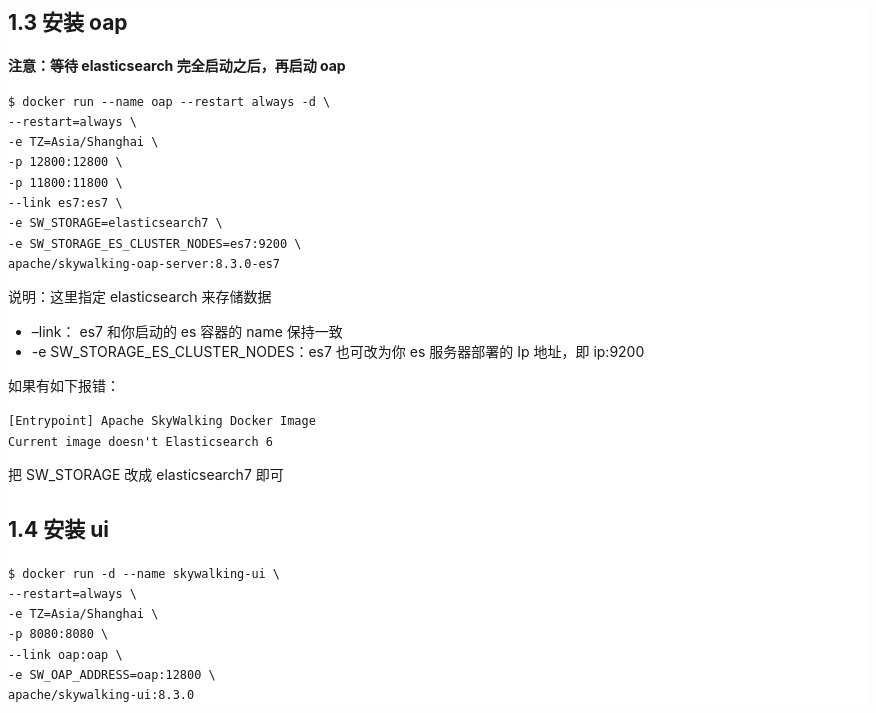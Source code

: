 

## 1.3 安装 oap



**注意：等待 elasticsearch 完全启动之后，再启动 oap**



```
$ docker run --name oap --restart always -d \
--restart=always \
-e TZ=Asia/Shanghai \
-p 12800:12800 \
-p 11800:11800 \
--link es7:es7 \
-e SW_STORAGE=elasticsearch7 \
-e SW_STORAGE_ES_CLUSTER_NODES=es7:9200 \
apache/skywalking-oap-server:8.3.0-es7
```



说明：这里指定 elasticsearch 来存储数据



- –link： es7 和你启动的 es 容器的 name 保持一致
- -e SW_STORAGE_ES_CLUSTER_NODES：es7 也可改为你 es 服务器部署的 Ip 地址，即 ip:9200



如果有如下报错：



```
[Entrypoint] Apache SkyWalking Docker Image
Current image doesn't Elasticsearch 6
```



把 SW_STORAGE 改成 elasticsearch7 即可



## 1.4 安装 ui



```
$ docker run -d --name skywalking-ui \
--restart=always \
-e TZ=Asia/Shanghai \
-p 8080:8080 \
--link oap:oap \
-e SW_OAP_ADDRESS=oap:12800 \
apache/skywalking-ui:8.3.0
```


